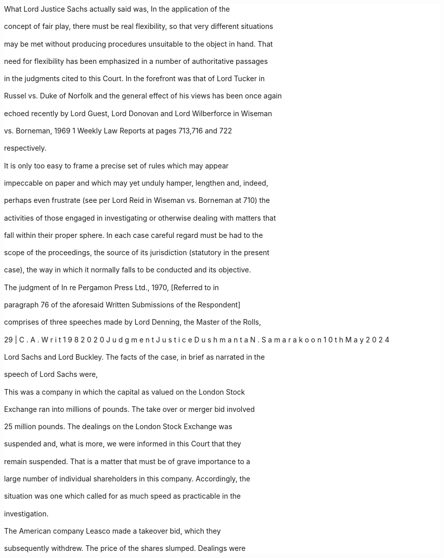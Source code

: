 What Lord Justice Sachs actually said was, In the application of the

concept of fair play, there must be real flexibility, so that very different situations

may be met without producing procedures unsuitable to the object in hand. That

need for flexibility has been emphasized in a number of authoritative passages

in the judgments cited to this Court. In the forefront was that of Lord Tucker in

Russel vs. Duke of Norfolk and the general effect of his views has been once again

echoed recently by Lord Guest, Lord Donovan and Lord Wilberforce in Wiseman

vs. Borneman, 1969 1 Weekly Law Reports at pages 713,716 and 722

respectively.

It is only too easy to frame a precise set of rules which may appear

impeccable on paper and which may yet unduly hamper, lengthen and, indeed,

perhaps even frustrate (see per Lord Reid in Wiseman vs. Borneman at 710) the

activities of those engaged in investigating or otherwise dealing with matters that

fall within their proper sphere. In each case careful regard must be had to the

scope of the proceedings, the source of its jurisdiction (statutory in the present

case), the way in which it normally falls to be conducted and its objective.

The judgment of In re Pergamon Press Ltd., 1970, [Referred to in

paragraph 76 of the aforesaid Written Submissions of the Respondent]

comprises of three speeches made by Lord Denning, the Master of the Rolls,

29 | C . A . W r i t 1 9 8 2 0 2 0 J u d g m e n t J u s t i c e D u s h m a n t a N . S a m a r a k o o n 1 0 t h M a y 2 0 2 4

Lord Sachs and Lord Buckley. The facts of the case, in brief as narrated in the

speech of Lord Sachs were,

This was a company in which the capital as valued on the London Stock

Exchange ran into millions of pounds. The take over or merger bid involved

25 million pounds. The dealings on the London Stock Exchange was

suspended and, what is more, we were informed in this Court that they

remain suspended. That is a matter that must be of grave importance to a

large number of individual shareholders in this company. Accordingly, the

situation was one which called for as much speed as practicable in the

investigation.

The American company Leasco made a takeover bid, which they

subsequently withdrew. The price of the shares slumped. Dealings were
